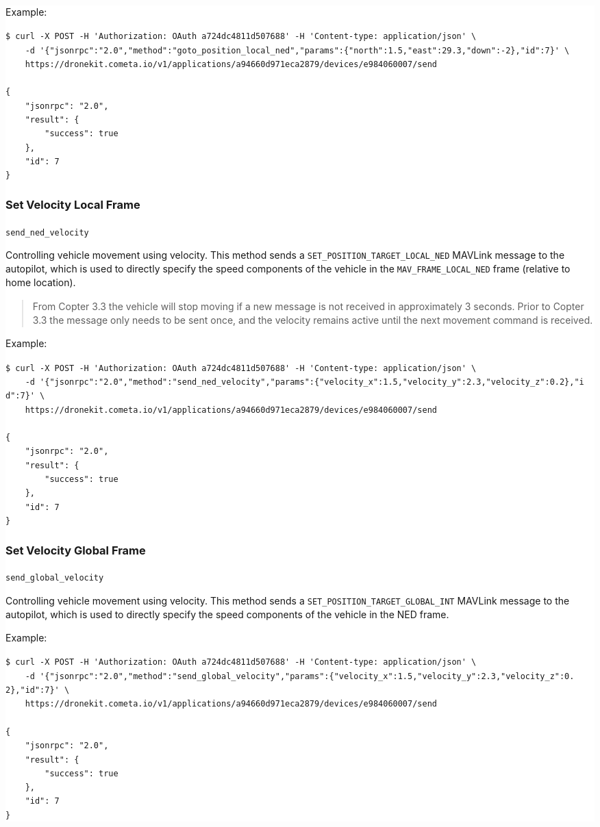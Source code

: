 Example:
```
$ curl -X POST -H 'Authorization: OAuth a724dc4811d507688' -H 'Content-type: application/json' \
    -d '{"jsonrpc":"2.0","method":"goto_position_local_ned","params":{"north":1.5,"east":29.3,"down":-2},"id":7}' \
    https://dronekit.cometa.io/v1/applications/a94660d971eca2879/devices/e984060007/send

{
    "jsonrpc": "2.0", 
    "result": {
        "success": true
    }, 
    "id": 7
}
```

### Set Velocity Local Frame
`send_ned_velocity`

Controlling vehicle movement using velocity. This method sends a `SET_POSITION_TARGET_LOCAL_NED` MAVLink message to the autopilot, which is used to directly specify the speed components of the vehicle in the `MAV_FRAME_LOCAL_NED` frame (relative to home location). 

>From Copter 3.3 the vehicle will stop moving if a new message is not received in approximately 3 seconds. Prior to Copter 3.3 the message only needs to be sent once, and the velocity remains active until the next movement command is received.

Example:
```
$ curl -X POST -H 'Authorization: OAuth a724dc4811d507688' -H 'Content-type: application/json' \
    -d '{"jsonrpc":"2.0","method":"send_ned_velocity","params":{"velocity_x":1.5,"velocity_y":2.3,"velocity_z":0.2},"id":7}' \
    https://dronekit.cometa.io/v1/applications/a94660d971eca2879/devices/e984060007/send

{
    "jsonrpc": "2.0", 
    "result": {
        "success": true
    }, 
    "id": 7
}
```

### Set Velocity Global Frame
`send_global_velocity`

Controlling vehicle movement using velocity. This method sends a `SET_POSITION_TARGET_GLOBAL_INT` MAVLink message to the autopilot, which is used to directly specify the speed components of the vehicle in the NED frame.

Example:
```
$ curl -X POST -H 'Authorization: OAuth a724dc4811d507688' -H 'Content-type: application/json' \
    -d '{"jsonrpc":"2.0","method":"send_global_velocity","params":{"velocity_x":1.5,"velocity_y":2.3,"velocity_z":0.2},"id":7}' \
    https://dronekit.cometa.io/v1/applications/a94660d971eca2879/devices/e984060007/send

{
    "jsonrpc": "2.0", 
    "result": {
        "success": true
    }, 
    "id": 7
}
```

